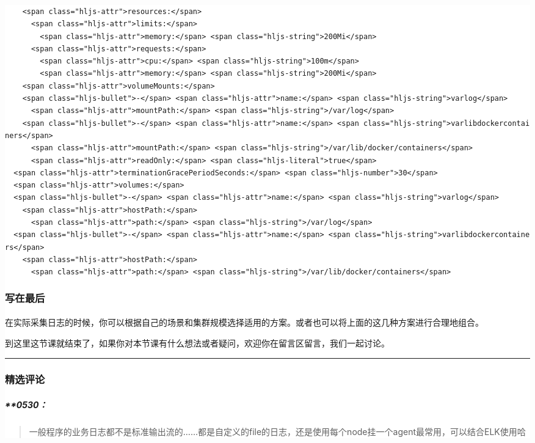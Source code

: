         <span class="hljs-attr">resources:</span>
          <span class="hljs-attr">limits:</span>
            <span class="hljs-attr">memory:</span> <span class="hljs-string">200Mi</span>
          <span class="hljs-attr">requests:</span>
            <span class="hljs-attr">cpu:</span> <span class="hljs-string">100m</span>
            <span class="hljs-attr">memory:</span> <span class="hljs-string">200Mi</span>
        <span class="hljs-attr">volumeMounts:</span>
        <span class="hljs-bullet">-</span> <span class="hljs-attr">name:</span> <span class="hljs-string">varlog</span>
          <span class="hljs-attr">mountPath:</span> <span class="hljs-string">/var/log</span>
        <span class="hljs-bullet">-</span> <span class="hljs-attr">name:</span> <span class="hljs-string">varlibdockercontainers</span>
          <span class="hljs-attr">mountPath:</span> <span class="hljs-string">/var/lib/docker/containers</span>
          <span class="hljs-attr">readOnly:</span> <span class="hljs-literal">true</span>
      <span class="hljs-attr">terminationGracePeriodSeconds:</span> <span class="hljs-number">30</span>
      <span class="hljs-attr">volumes:</span>
      <span class="hljs-bullet">-</span> <span class="hljs-attr">name:</span> <span class="hljs-string">varlog</span>
        <span class="hljs-attr">hostPath:</span>
          <span class="hljs-attr">path:</span> <span class="hljs-string">/var/log</span>
      <span class="hljs-bullet">-</span> <span class="hljs-attr">name:</span> <span class="hljs-string">varlibdockercontainers</span>
        <span class="hljs-attr">hostPath:</span>
          <span class="hljs-attr">path:</span> <span class="hljs-string">/var/lib/docker/containers</span>
</code></pre>
<h3 data-nodeid="266988">写在最后</h3>
<p data-nodeid="266989">在实际采集日志的时候，你可以根据自己的场景和集群规模选择适用的方案。或者也可以将上面的这几种方案进行合理地组合。</p>
<p data-nodeid="266990">到这里这节课就结束了，如果你对本节课有什么想法或者疑问，欢迎你在留言区留言，我们一起讨论。</p>

---

### 精选评论

##### **0530：
> 一般程序的业务日志都不是标准输出流的……都是自定义的file的日志，还是使用每个node挂一个agent最常用，可以结合ELK使用哈

